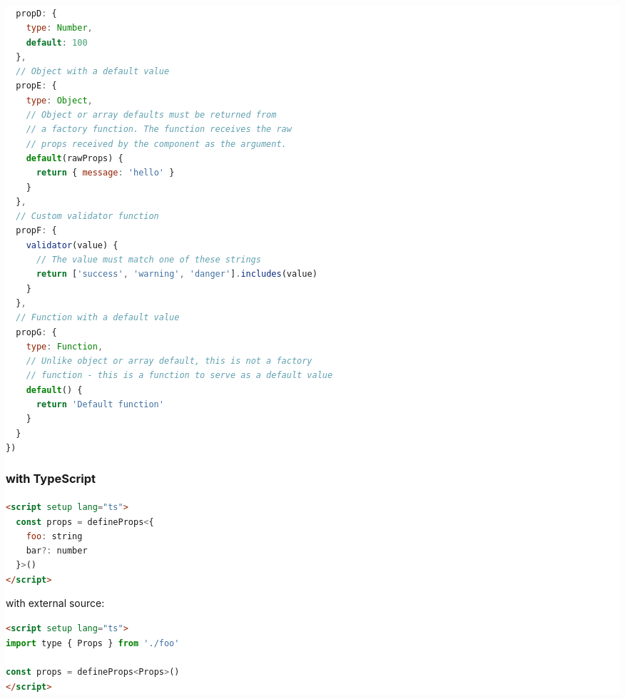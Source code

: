 ```javascript
  propD: {
    type: Number,
    default: 100
  },
  // Object with a default value
  propE: {
    type: Object,
    // Object or array defaults must be returned from
    // a factory function. The function receives the raw
    // props received by the component as the argument.
    default(rawProps) {
      return { message: 'hello' }
    }
  },
  // Custom validator function
  propF: {
    validator(value) {
      // The value must match one of these strings
      return ['success', 'warning', 'danger'].includes(value)
    }
  },
  // Function with a default value
  propG: {
    type: Function,
    // Unlike object or array default, this is not a factory 
    // function - this is a function to serve as a default value
    default() {
      return 'Default function'
    }
  }
})
```

### with TypeScript

```html
<script setup lang="ts">
  const props = defineProps<{
    foo: string
    bar?: number
  }>()
</script>
```

with external source:
```html
<script setup lang="ts">
import type { Props } from './foo'

const props = defineProps<Props>()
</script>
```
